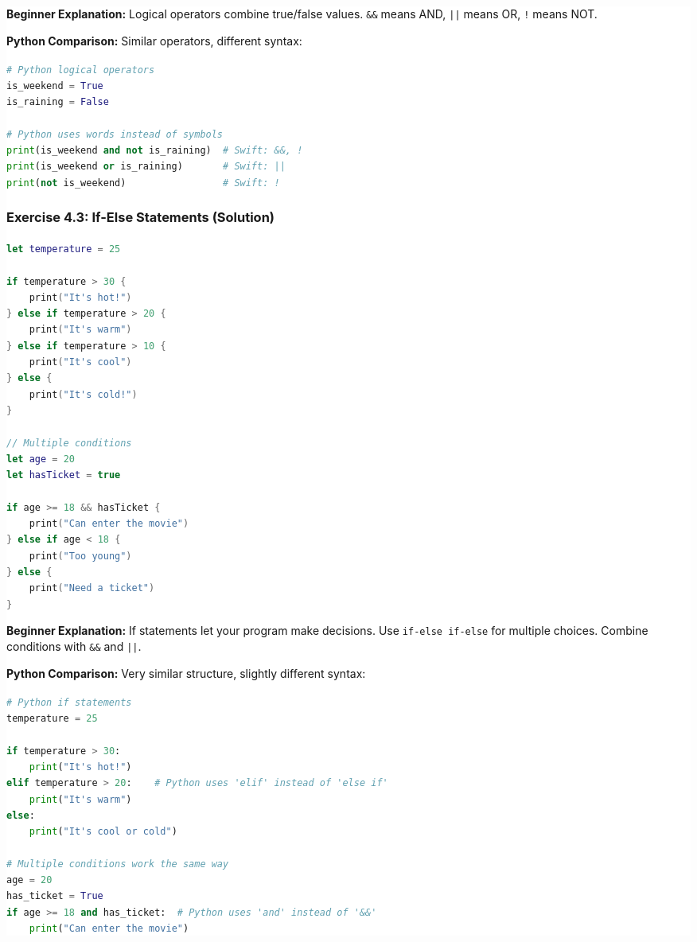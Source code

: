 ```swift
```

**Beginner Explanation:** Logical operators combine true/false values. `&&` means AND, `||` means OR, `!` means NOT.

**Python Comparison:** Similar operators, different syntax:

```python
# Python logical operators
is_weekend = True
is_raining = False

# Python uses words instead of symbols
print(is_weekend and not is_raining)  # Swift: &&, !
print(is_weekend or is_raining)       # Swift: ||
print(not is_weekend)                 # Swift: !
```

### Exercise 4.3: If-Else Statements (Solution)

```swift
let temperature = 25

if temperature > 30 {
    print("It's hot!")
} else if temperature > 20 {
    print("It's warm")
} else if temperature > 10 {
    print("It's cool")
} else {
    print("It's cold!")
}

// Multiple conditions
let age = 20
let hasTicket = true

if age >= 18 && hasTicket {
    print("Can enter the movie")
} else if age < 18 {
    print("Too young")
} else {
    print("Need a ticket")
}
```

**Beginner Explanation:** If statements let your program make decisions. Use `if-else if-else` for multiple choices. Combine conditions with `&&` and `||`.

**Python Comparison:** Very similar structure, slightly different syntax:

```python
# Python if statements
temperature = 25

if temperature > 30:
    print("It's hot!")
elif temperature > 20:    # Python uses 'elif' instead of 'else if'
    print("It's warm")
else:
    print("It's cool or cold")

# Multiple conditions work the same way
age = 20
has_ticket = True
if age >= 18 and has_ticket:  # Python uses 'and' instead of '&&'
    print("Can enter the movie")
```